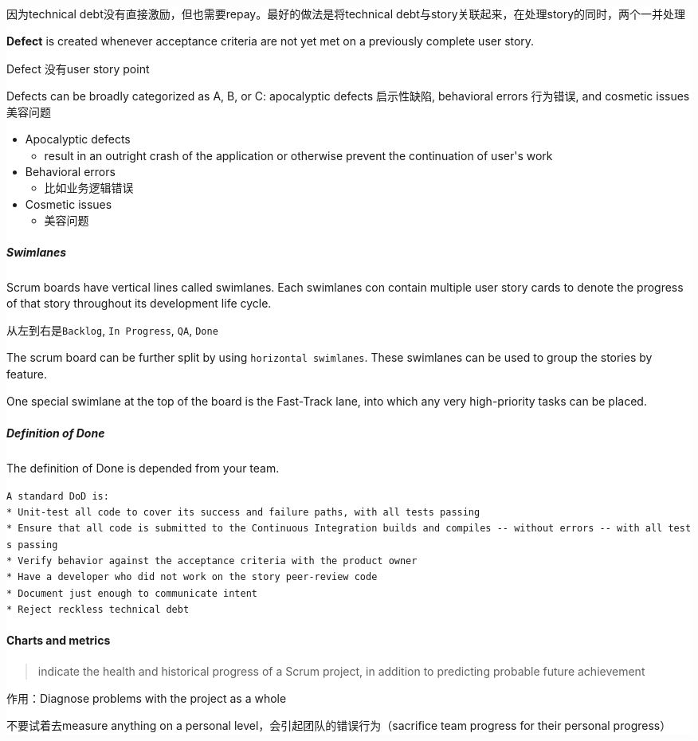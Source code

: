 因为technical debt没有直接激励，但也需要repay。最好的做法是将technical debt与story关联起来，在处理story的同时，两个一并处理

**Defect** is created whenever acceptance criteria are not yet met on a previously complete user story.

Defect 没有user story point

Defects can be broadly categorized as A, B, or  C: apocalyptic defects 启示性缺陷, behavioral errors 行为错误, and cosmetic issues 美容问题

* Apocalyptic defects
  * result in an outright crash of the application or otherwise prevent the continuation of user's work
* Behavioral errors
  * 比如业务逻辑错误
* Cosmetic issues
  * 美容问题

##### Swimlanes

Scrum boards have vertical lines called swimlanes. Each swimlanes con contain multiple user story cards to denote the progress of that story throughout its development life cycle.

从左到右是`Backlog`, `In Progress`, `QA`, `Done`

The scrum board can be further split by using `horizontal swimlanes`. These swimlanes can be used to group the stories by feature.

One special swimlane at the top of the board is the Fast-Track lane, into which any very high-priority tasks can be placed.



##### Definition of Done

The definition of Done is depended  from your team.

```
A standard DoD is:
* Unit-test all code to cover its success and failure paths, with all tests passing
* Ensure that all code is submitted to the Continuous Integration builds and compiles -- without errors -- with all tests passing
* Verify behavior against the acceptance criteria with the product owner
* Have a developer who did not work on the story peer-review code
* Document just enough to communicate intent
* Reject reckless technical debt
```



#### Charts and metrics

> indicate the health and historical progress of a Scrum project, in addition to predicting probable future achievement

作用：Diagnose problems with the project as a whole

不要试着去measure anything on a personal level，会引起团队的错误行为（sacrifice team progress for their personal progress）
